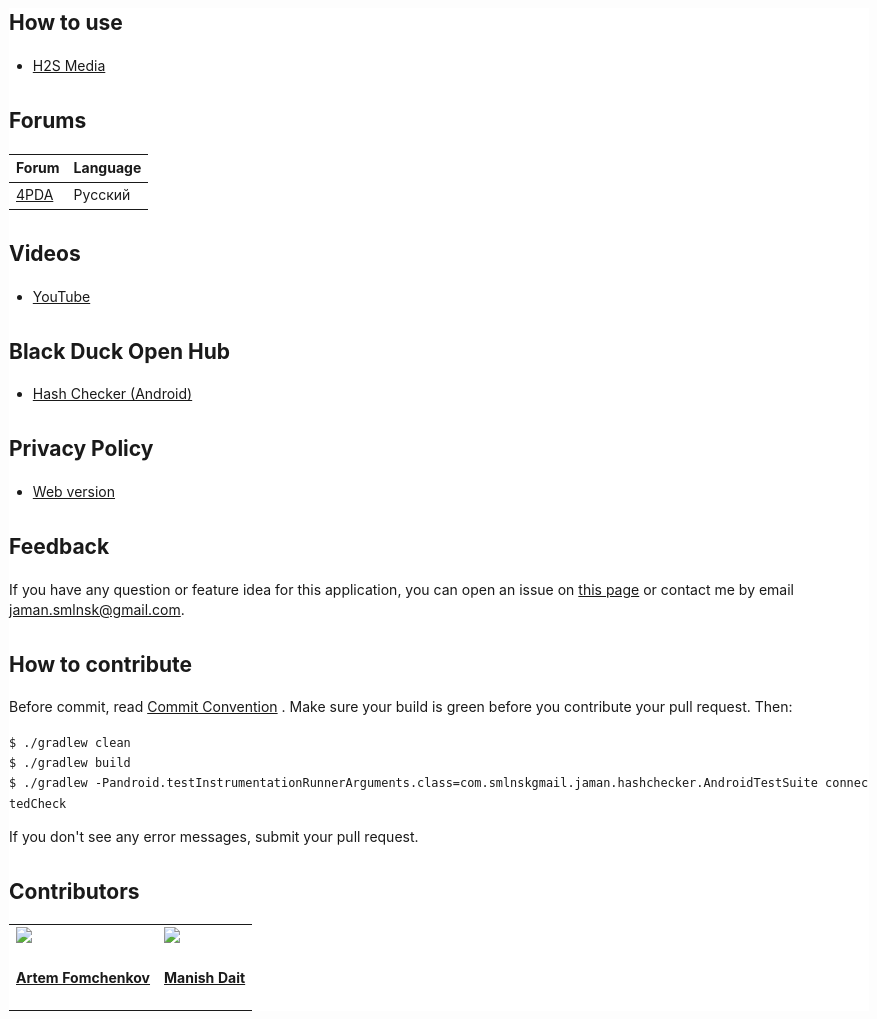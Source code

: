 ## How to use

* [H2S Media](https://www.how2shout.com/how-to/how-to-calculate-the-hash-of-a-file-or-create-custom-hash-on-android.html)

## Forums

| Forum                                                     | Language |
|-----------------------------------------------------------|----------|
| [4PDA](https://4pda.to/forum/index.php?showtopic=1015172) | Русский  |

## Videos

* [YouTube](https://www.youtube.com/watch?v=Q7Otn971kJk&list=PLOIwDRWd_SDdBz2aiVtMocFunaXaKSPMx)

## Black Duck Open Hub

* [Hash Checker (Android)](https://www.openhub.net/p/hash-checker)

## Privacy Policy

* [Web version](https://hash-checker.github.io/hash-checker-privacy-policy.io/)

## Feedback

If you have any question or feature idea for this application, you can open an issue
on [this page](https://github.com/hash-checker/hash-checker/issues) or contact me by email
jaman.smlnsk@gmail.com.

## How to contribute

Before commit,
read [Commit Convention](https://github.com/fartem/repository-rules/blob/master/commit-convention/COMMIT_CONVENTION.md)
. Make sure your build is green before you contribute your pull request. Then:

```shell
$ ./gradlew clean
$ ./gradlew build
$ ./gradlew -Pandroid.testInstrumentationRunnerArguments.class=com.smlnskgmail.jaman.hashchecker.AndroidTestSuite connectedCheck
```

If you don't see any error messages, submit your pull request.

## Contributors

<table id='team'>
<tr>
<td id='fartem'>
<a href='https://github.com/fartem'>
<img src='https://github.com/fartem.png' width='140px;'>
</a>
<h4 align='center'><a href='https://github.com/fartem'>Artem Fomchenkov</a></h4>
</td>
<td id='ManishDait'>
<a href='https://github.com/ManishDait'>
<img src='https://github.com/ManishDait.png' width='140px;'>
</a>
<h4 align='center'><a href='https://github.com/ManishDait'>Manish Dait</a></h4>
</td>